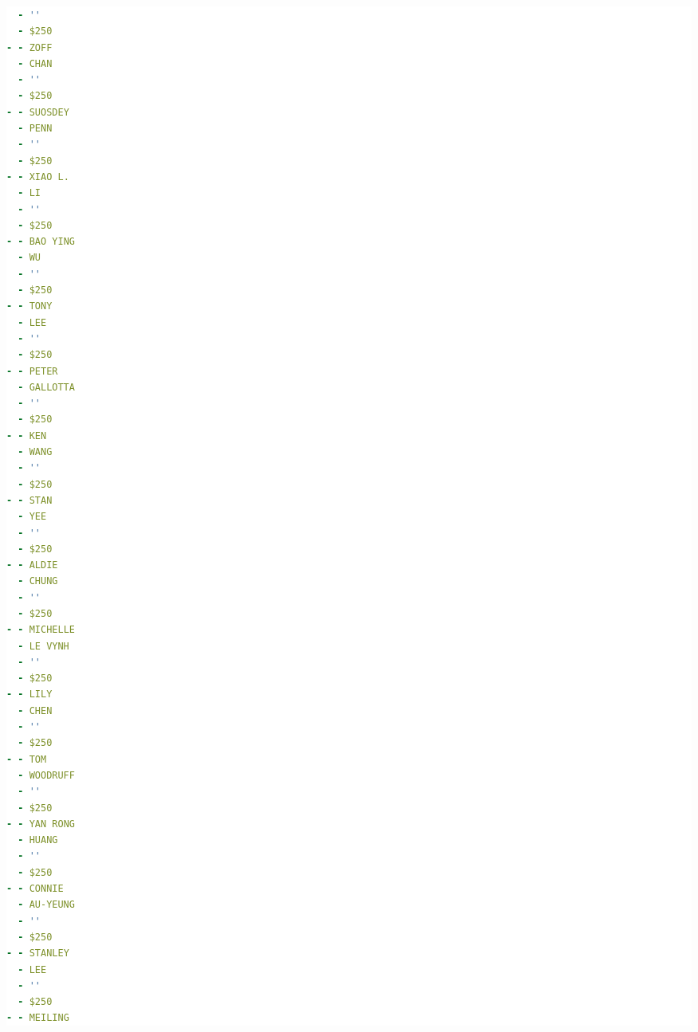 ```yaml
  - ''
  - $250
- - ZOFF
  - CHAN
  - ''
  - $250
- - SUOSDEY
  - PENN
  - ''
  - $250
- - XIAO L.
  - LI
  - ''
  - $250
- - BAO YING
  - WU
  - ''
  - $250
- - TONY
  - LEE
  - ''
  - $250
- - PETER
  - GALLOTTA
  - ''
  - $250
- - KEN
  - WANG
  - ''
  - $250
- - STAN
  - YEE
  - ''
  - $250
- - ALDIE
  - CHUNG
  - ''
  - $250
- - MICHELLE
  - LE VYNH
  - ''
  - $250
- - LILY
  - CHEN
  - ''
  - $250
- - TOM
  - WOODRUFF
  - ''
  - $250
- - YAN RONG
  - HUANG
  - ''
  - $250
- - CONNIE
  - AU-YEUNG
  - ''
  - $250
- - STANLEY
  - LEE
  - ''
  - $250
- - MEILING
```